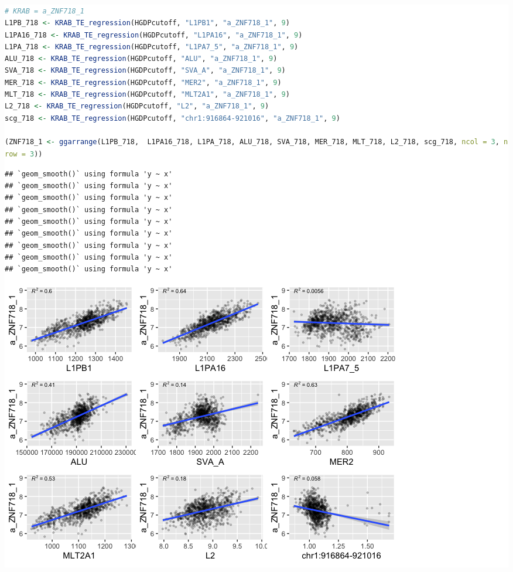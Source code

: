 ``` r
# KRAB = a_ZNF718_1
L1PB_718 <- KRAB_TE_regression(HGDPcutoff, "L1PB1", "a_ZNF718_1", 9)
L1PA16_718 <- KRAB_TE_regression(HGDPcutoff, "L1PA16", "a_ZNF718_1", 9)
L1PA_718 <- KRAB_TE_regression(HGDPcutoff, "L1PA7_5", "a_ZNF718_1", 9)
ALU_718 <- KRAB_TE_regression(HGDPcutoff, "ALU", "a_ZNF718_1", 9)
SVA_718 <- KRAB_TE_regression(HGDPcutoff, "SVA_A", "a_ZNF718_1", 9)
MER_718 <- KRAB_TE_regression(HGDPcutoff, "MER2", "a_ZNF718_1", 9)
MLT_718 <- KRAB_TE_regression(HGDPcutoff, "MLT2A1", "a_ZNF718_1", 9)
L2_718 <- KRAB_TE_regression(HGDPcutoff, "L2", "a_ZNF718_1", 9)
scg_718 <- KRAB_TE_regression(HGDPcutoff, "chr1:916864-921016", "a_ZNF718_1", 9)

(ZNF718_1 <- ggarrange(L1PB_718,  L1PA16_718, L1PA_718, ALU_718, SVA_718, MER_718, MLT_718, L2_718, scg_718, ncol = 3, nrow = 3))
```

    ## `geom_smooth()` using formula 'y ~ x'
    ## `geom_smooth()` using formula 'y ~ x'
    ## `geom_smooth()` using formula 'y ~ x'
    ## `geom_smooth()` using formula 'y ~ x'
    ## `geom_smooth()` using formula 'y ~ x'
    ## `geom_smooth()` using formula 'y ~ x'
    ## `geom_smooth()` using formula 'y ~ x'
    ## `geom_smooth()` using formula 'y ~ x'
    ## `geom_smooth()` using formula 'y ~ x'

![](10_HGDP_KRAB-ZNF_files/figure-gfm/unnamed-chunk-9-2.png)
